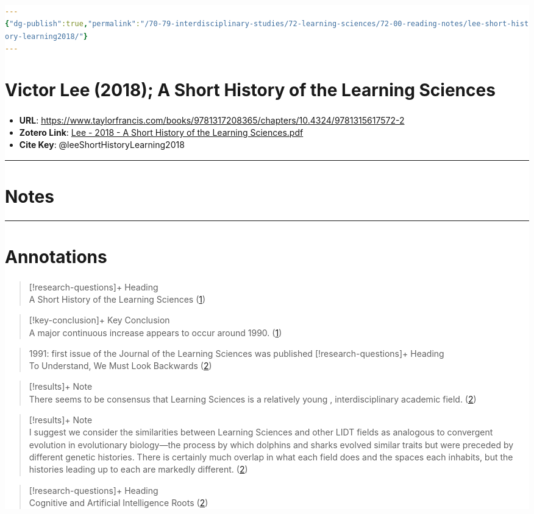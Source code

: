 ```yaml
---
{"dg-publish":true,"permalink":"/70-79-interdisciplinary-studies/72-learning-sciences/72-00-reading-notes/lee-short-history-learning2018/"}
---
```



# Victor Lee (2018); A Short History of the Learning Sciences

- **URL**: https://www.taylorfrancis.com/books/9781317208365/chapters/10.4324/9781315617572-2
- **Zotero Link**: [Lee - 2018 - A Short History of the Learning Sciences.pdf](zotero://select/library/items/J83SKD63)
- **Cite Key**: @leeShortHistoryLearning2018 

---
# Notes

---
# Annotations

> [!research-questions]+ Heading  
>A Short History of the Learning Sciences ([1](zotero://open-pdf/library/items/J83SKD63?page=1&annotation=DQ2T6QUP)) 


> [!key-conclusion]+ Key Conclusion  
>A major continuous increase appears to occur around 1990. ([1](zotero://open-pdf/library/items/J83SKD63?page=1&annotation=ATHJFI9U)) 

  >1991: first issue of the Journal of the Learning Sciences was published 
> [!research-questions]+ Heading  
>To Understand, We Must Look Backwards ([2](zotero://open-pdf/library/items/J83SKD63?page=2&annotation=ELGHBSCD)) 


> [!results]+ Note  
>There seems to be consensus that Learning Sciences is a relatively young , interdisciplinary academic field. ([2](zotero://open-pdf/library/items/J83SKD63?page=2&annotation=ED5WXLQY)) 


> [!results]+ Note  
>I suggest we consider the similarities between Learning Sciences and other LIDT fields as analogous to convergent evolution in evolutionary biology—the process by which dolphins and sharks evolved similar traits but were preceded by different genetic histories. There is certainly much overlap in what each field does and the spaces each inhabits, but the histories leading up to each are markedly different. ([2](zotero://open-pdf/library/items/J83SKD63?page=2&annotation=45L5PGW3)) 


> [!research-questions]+ Heading  
>Cognitive and Artificial Intelligence Roots ([2](zotero://open-pdf/library/items/J83SKD63?page=2&annotation=R4CRNNAR)) 
